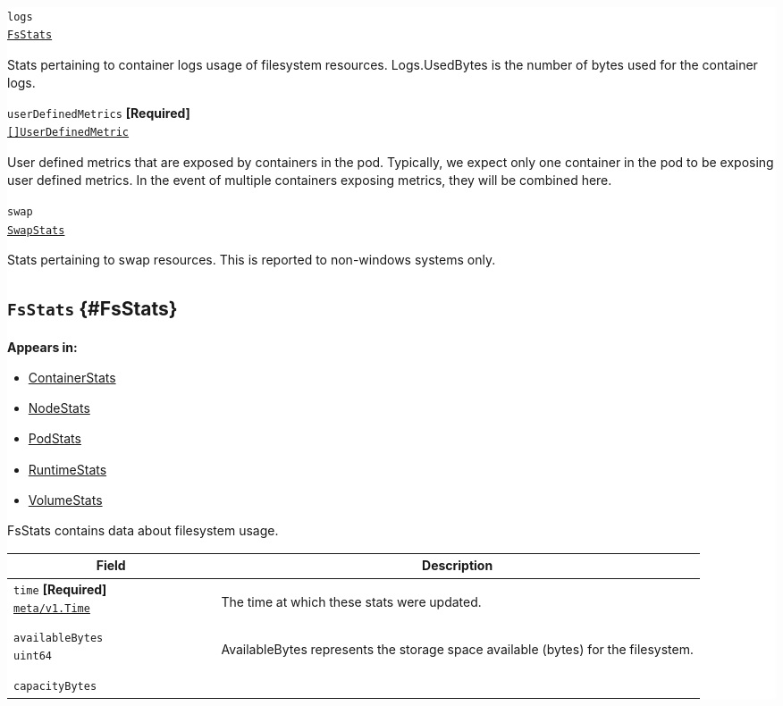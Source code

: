</td>
</tr>
<tr><td><code>logs</code><br/>
<a href="#FsStats"><code>FsStats</code></a>
</td>
<td>
   <p>Stats pertaining to container logs usage of filesystem resources.
Logs.UsedBytes is the number of bytes used for the container logs.</p>
</td>
</tr>
<tr><td><code>userDefinedMetrics</code> <B>[Required]</B><br/>
<a href="#UserDefinedMetric"><code>[]UserDefinedMetric</code></a>
</td>
<td>
   <p>User defined metrics that are exposed by containers in the pod. Typically, we expect only one container in the pod to be exposing user defined metrics. In the event of multiple containers exposing metrics, they will be combined here.</p>
</td>
</tr>
<tr><td><code>swap</code><br/>
<a href="#SwapStats"><code>SwapStats</code></a>
</td>
<td>
   <p>Stats pertaining to swap resources. This is reported to non-windows systems only.</p>
</td>
</tr>
</tbody>
</table>

## `FsStats`     {#FsStats}
    

**Appears in:**

- [ContainerStats](#ContainerStats)

- [NodeStats](#NodeStats)

- [PodStats](#PodStats)

- [RuntimeStats](#RuntimeStats)

- [VolumeStats](#VolumeStats)


<p>FsStats contains data about filesystem usage.</p>


<table class="table">
<thead><tr><th width="30%">Field</th><th>Description</th></tr></thead>
<tbody>
    
  
<tr><td><code>time</code> <B>[Required]</B><br/>
<a href="https://kubernetes.io/docs/reference/generated/kubernetes-api/v1.33/#time-v1-meta"><code>meta/v1.Time</code></a>
</td>
<td>
   <p>The time at which these stats were updated.</p>
</td>
</tr>
<tr><td><code>availableBytes</code><br/>
<code>uint64</code>
</td>
<td>
   <p>AvailableBytes represents the storage space available (bytes) for the filesystem.</p>
</td>
</tr>
<tr><td><code>capacityBytes</code><br/>